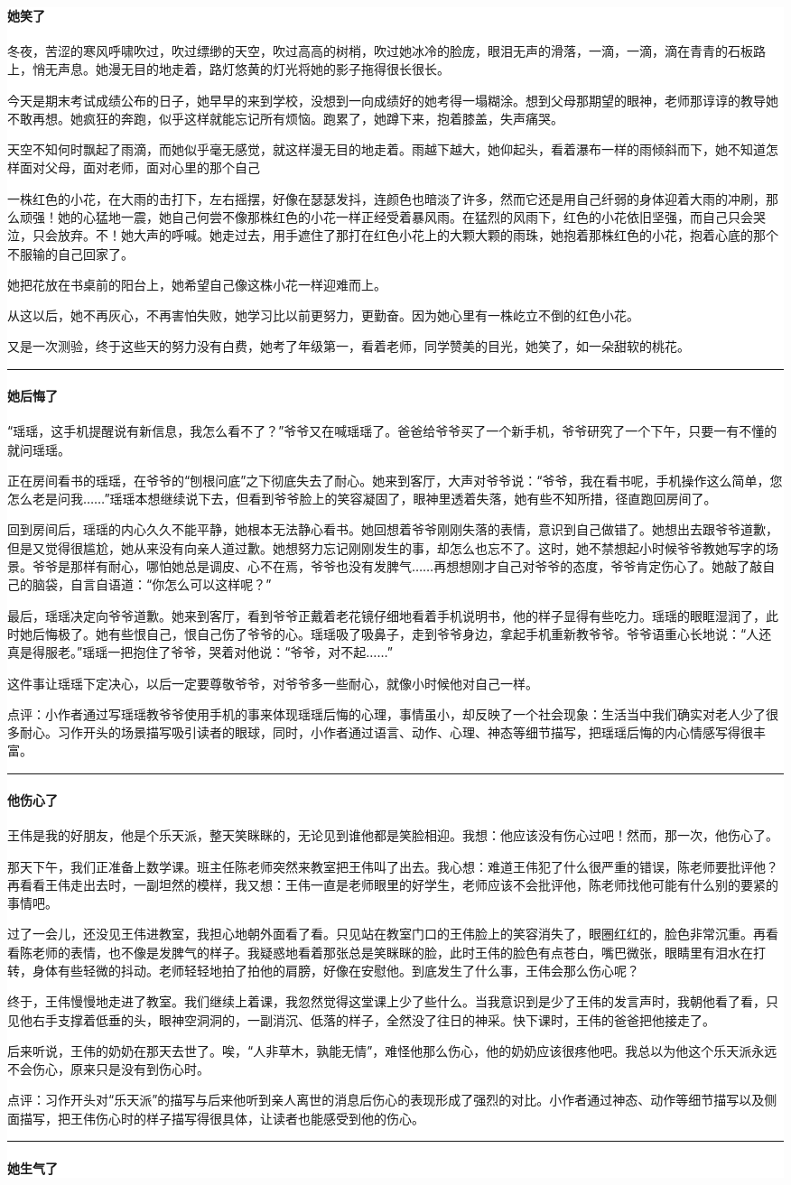 #### **她笑了**

冬夜，苦涩的寒风呼啸吹过，吹过缥缈的天空，吹过高高的树梢，吹过她冰冷的脸庞，眼泪无声的滑落，一滴，一滴，滴在青青的石板路上，悄无声息。她漫无目的地走着，路灯悠黄的灯光将她的影子拖得很长很长。

今天是期末考试成绩公布的日子，她早早的来到学校，没想到一向成绩好的她考得一塌糊涂。想到父母那期望的眼神，老师那谆谆的教导她不敢再想。她疯狂的奔跑，似乎这样就能忘记所有烦恼。跑累了，她蹲下来，抱着膝盖，失声痛哭。

天空不知何时飘起了雨滴，而她似乎毫无感觉，就这样漫无目的地走着。雨越下越大，她仰起头，看着瀑布一样的雨倾斜而下，她不知道怎样面对父母，面对老师，面对心里的那个自己

一株红色的小花，在大雨的击打下，左右摇摆，好像在瑟瑟发抖，连颜色也暗淡了许多，然而它还是用自己纤弱的身体迎着大雨的冲刷，那么顽强！她的心猛地一震，她自己何尝不像那株红色的小花一样正经受着暴风雨。在猛烈的风雨下，红色的小花依旧坚强，而自己只会哭泣，只会放弃。不！她大声的呼喊。她走过去，用手遮住了那打在红色小花上的大颗大颗的雨珠，她抱着那株红色的小花，抱着心底的那个不服输的自己回家了。

她把花放在书桌前的阳台上，她希望自己像这株小花一样迎难而上。

从这以后，她不再灰心，不再害怕失败，她学习比以前更努力，更勤奋。因为她心里有一株屹立不倒的红色小花。

又是一次测验，终于这些天的努力没有白费，她考了年级第一，看着老师，同学赞美的目光，她笑了，如一朵甜软的桃花。

---

#### **她后悔了**

“瑶瑶，这手机提醒说有新信息，我怎么看不了？”爷爷又在喊瑶瑶了。爸爸给爷爷买了一个新手机，爷爷研究了一个下午，只要一有不懂的就问瑶瑶。

正在房间看书的瑶瑶，在爷爷的“刨根问底”之下彻底失去了耐心。她来到客厅，大声对爷爷说：“爷爷，我在看书呢，手机操作这么简单，您怎么老是问我……”瑶瑶本想继续说下去，但看到爷爷脸上的笑容凝固了，眼神里透着失落，她有些不知所措，径直跑回房间了。

回到房间后，瑶瑶的内心久久不能平静，她根本无法静心看书。她回想着爷爷刚刚失落的表情，意识到自己做错了。她想出去跟爷爷道歉，但是又觉得很尴尬，她从来没有向亲人道过歉。她想努力忘记刚刚发生的事，却怎么也忘不了。这时，她不禁想起小时候爷爷教她写字的场景。爷爷是那样有耐心，哪怕她总是调皮、心不在焉，爷爷也没有发脾气……再想想刚才自己对爷爷的态度，爷爷肯定伤心了。她敲了敲自己的脑袋，自言自语道：“你怎么可以这样呢？”

最后，瑶瑶决定向爷爷道歉。她来到客厅，看到爷爷正戴着老花镜仔细地看着手机说明书，他的样子显得有些吃力。瑶瑶的眼眶湿润了，此时她后悔极了。她有些恨自己，恨自己伤了爷爷的心。瑶瑶吸了吸鼻子，走到爷爷身边，拿起手机重新教爷爷。爷爷语重心长地说：“人还真是得服老。”瑶瑶一把抱住了爷爷，哭着对他说：“爷爷，对不起……”

这件事让瑶瑶下定决心，以后一定要尊敬爷爷，对爷爷多一些耐心，就像小时候他对自己一样。

点评：小作者通过写瑶瑶教爷爷使用手机的事来体现瑶瑶后悔的心理，事情虽小，却反映了一个社会现象：生活当中我们确实对老人少了很多耐心。习作开头的场景描写吸引读者的眼球，同时，小作者通过语言、动作、心理、神态等细节描写，把瑶瑶后悔的内心情感写得很丰富。

---

#### **他伤心了**

王伟是我的好朋友，他是个乐天派，整天笑眯眯的，无论见到谁他都是笑脸相迎。我想：他应该没有伤心过吧！然而，那一次，他伤心了。

那天下午，我们正准备上数学课。班主任陈老师突然来教室把王伟叫了出去。我心想：难道王伟犯了什么很严重的错误，陈老师要批评他？再看看王伟走出去时，一副坦然的模样，我又想：王伟一直是老师眼里的好学生，老师应该不会批评他，陈老师找他可能有什么别的要紧的事情吧。

过了一会儿，还没见王伟进教室，我担心地朝外面看了看。只见站在教室门口的王伟脸上的笑容消失了，眼圈红红的，脸色非常沉重。再看看陈老师的表情，也不像是发脾气的样子。我疑惑地看着那张总是笑眯眯的脸，此时王伟的脸色有点苍白，嘴巴微张，眼睛里有泪水在打转，身体有些轻微的抖动。老师轻轻地拍了拍他的肩膀，好像在安慰他。到底发生了什么事，王伟会那么伤心呢？

终于，王伟慢慢地走进了教室。我们继续上着课，我忽然觉得这堂课上少了些什么。当我意识到是少了王伟的发言声时，我朝他看了看，只见他右手支撑着低垂的头，眼神空洞洞的，一副消沉、低落的样子，全然没了往日的神采。快下课时，王伟的爸爸把他接走了。

后来听说，王伟的奶奶在那天去世了。唉，“人非草木，孰能无情”，难怪他那么伤心，他的奶奶应该很疼他吧。我总以为他这个乐天派永远不会伤心，原来只是没有到伤心时。

点评：习作开头对“乐天派”的描写与后来他听到亲人离世的消息后伤心的表现形成了强烈的对比。小作者通过神态、动作等细节描写以及侧面描写，把王伟伤心时的样子描写得很具体，让读者也能感受到他的伤心。

---

#### **她生气了**
